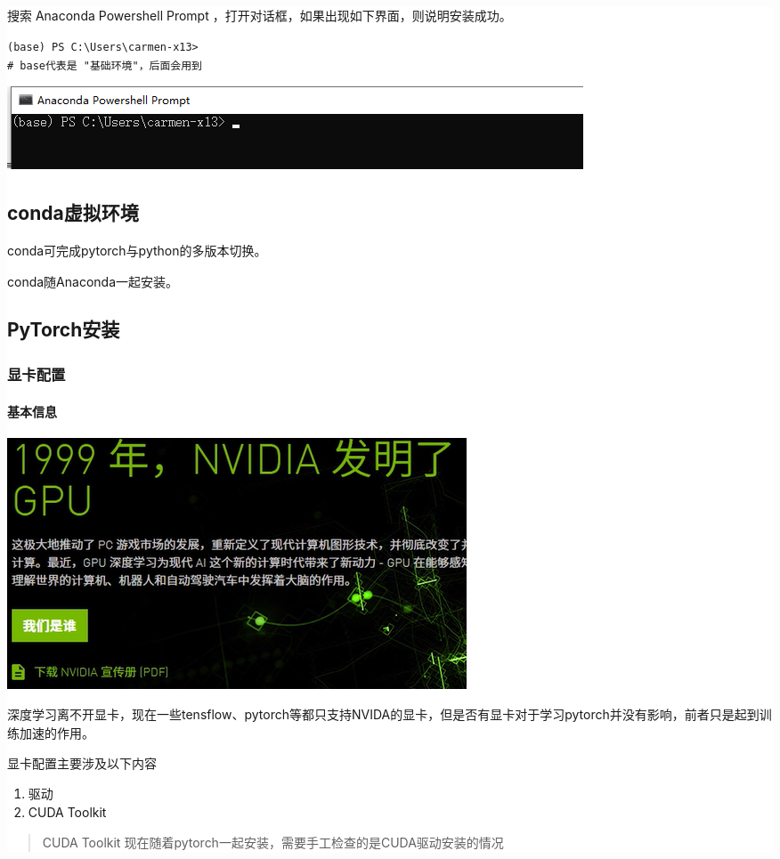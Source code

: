搜索 Anaconda Powershell Prompt ，打开对话框，如果出现如下界面，则说明安装成功。

```shell
(base) PS C:\Users\carmen-x13>
# base代表是 "基础环境"，后面会用到
```

![image-20231016203528203](1.PyTorch安装配置.assets/image-20231016203528203.png)



## conda虚拟环境

conda可完成pytorch与python的多版本切换。

conda随Anaconda一起安装。



## PyTorch安装

### 显卡配置

#### 基本信息

![image-20231016203718546](1.PyTorch安装配置.assets/image-20231016203718546.png)

深度学习离不开显卡，现在一些tensflow、pytorch等都只支持NVIDA的显卡，但是否有显卡对于学习pytorch并没有影响，前者只是起到训练加速的作用。

显卡配置主要涉及以下内容

1. 驱动
2. CUDA Toolkit

> CUDA Toolkit 现在随着pytorch一起安装，需要手工检查的是CUDA驱动安装的情况
